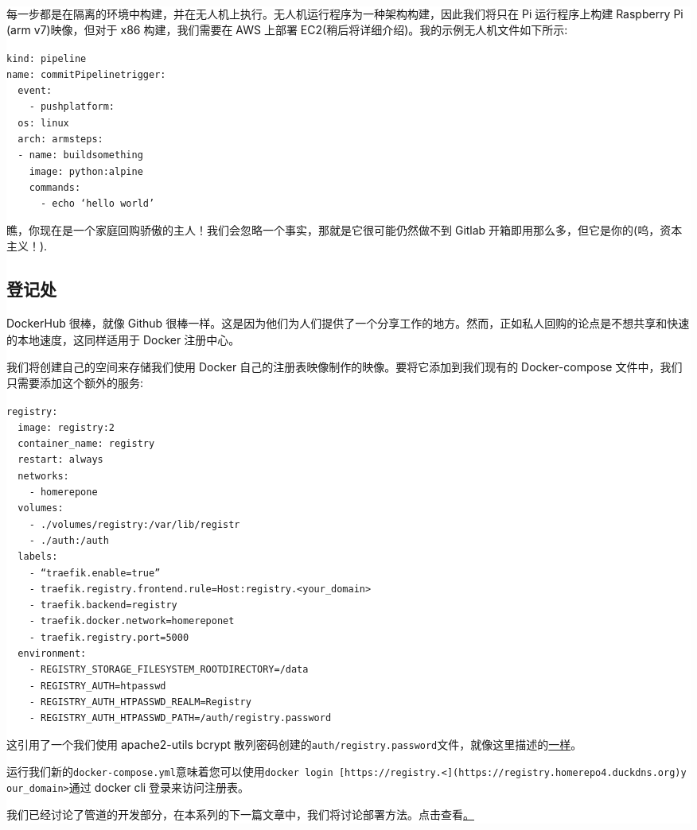 每一步都是在隔离的环境中构建，并在无人机上执行。无人机运行程序为一种架构构建，因此我们将只在 Pi 运行程序上构建 Raspberry Pi (arm v7)映像，但对于 x86 构建，我们需要在 AWS 上部署 EC2(稍后将详细介绍)。我的示例无人机文件如下所示:

```
kind: pipeline
name: commitPipelinetrigger:
  event:
    - pushplatform:
  os: linux
  arch: armsteps:
  - name: buildsomething
    image: python:alpine
    commands:
      - echo ‘hello world’
```

瞧，你现在是一个家庭回购骄傲的主人！我们会忽略一个事实，那就是它很可能仍然做不到 Gitlab 开箱即用那么多，但它是你的(呜，资本主义！).

## 登记处

DockerHub 很棒，就像 Github 很棒一样。这是因为他们为人们提供了一个分享工作的地方。然而，正如私人回购的论点是不想共享和快速的本地速度，这同样适用于 Docker 注册中心。

我们将创建自己的空间来存储我们使用 Docker 自己的注册表映像制作的映像。要将它添加到我们现有的 Docker-compose 文件中，我们只需要添加这个额外的服务:

```
registry:
  image: registry:2
  container_name: registry
  restart: always
  networks:
    - homerepone
  volumes:
    - ./volumes/registry:/var/lib/registr
    - ./auth:/auth
  labels:
    - “traefik.enable=true”
    - traefik.registry.frontend.rule=Host:registry.<your_domain>
    - traefik.backend=registry
    - traefik.docker.network=homereponet
    - traefik.registry.port=5000
  environment:
    - REGISTRY_STORAGE_FILESYSTEM_ROOTDIRECTORY=/data
    - REGISTRY_AUTH=htpasswd
    - REGISTRY_AUTH_HTPASSWD_REALM=Registry
    - REGISTRY_AUTH_HTPASSWD_PATH=/auth/registry.password
```

这引用了一个我们使用 apache2-utils bcrypt 散列密码创建的`auth/registry.password`文件，就像这里描述的[一样](https://www.digitalocean.com/community/tutorials/how-to-set-up-a-private-docker-registry-on-ubuntu-18-04)。

运行我们新的`docker-compose.yml`意味着您可以使用`docker login [https://registry.<](https://registry.homerepo4.duckdns.org)your_domain>`通过 docker cli 登录来访问注册表。

我们已经讨论了管道的开发部分，在本系列的下一篇文章中，我们将讨论部署方法。点击查看[。](/@t3chflicks/home-devops-pipeline-a-junior-engineers-tale-3-4-5f61c5245934)
